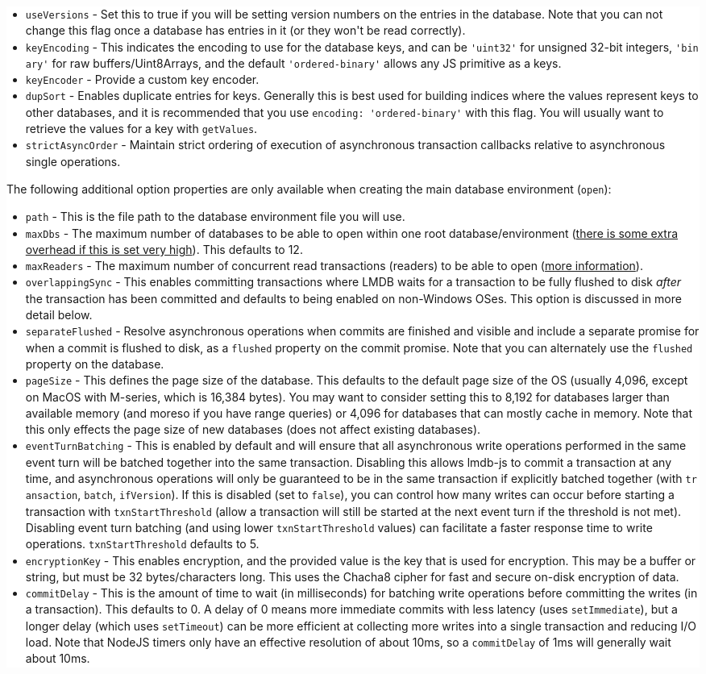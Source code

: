 * `useVersions` - Set this to true if you will be setting version numbers on the entries in the database. Note that you can not change this flag once a database has entries in it (or they won't be read correctly).
* `keyEncoding` - This indicates the encoding to use for the database keys, and can be `'uint32'` for unsigned 32-bit integers, `'binary'` for raw buffers/Uint8Arrays, and the default `'ordered-binary'` allows any JS primitive as a keys.
* `keyEncoder` - Provide a custom key encoder.
* `dupSort` - Enables duplicate entries for keys. Generally this is best used for building indices where the values represent keys to other databases, and it is recommended that you use `encoding: 'ordered-binary'` with this flag. You will usually want to retrieve the values for a key with `getValues`.
* `strictAsyncOrder` - Maintain strict ordering of execution of asynchronous transaction callbacks relative to asynchronous single operations.

The following additional option properties are only available when creating the main database environment (`open`):
* `path` - This is the file path to the database environment file you will use.
* `maxDbs` - The maximum number of databases to be able to open within one root database/environment ([there is some extra overhead if this is set very high](http://www.lmdb.tech/doc/group__mdb.html#gaa2fc2f1f37cb1115e733b62cab2fcdbc)). This defaults to 12.
* `maxReaders` - The maximum number of concurrent read transactions (readers) to be able to open ([more information](http://www.lmdb.tech/doc/group__mdb.html#gae687966c24b790630be2a41573fe40e2)).
* `overlappingSync` - This enables committing transactions where LMDB waits for a transaction to be fully flushed to disk _after_ the transaction has been committed and defaults to being enabled on non-Windows OSes. This option is discussed in more detail below.
* `separateFlushed` - Resolve asynchronous operations when commits are finished and visible and include a separate promise for when a commit is flushed to disk, as a `flushed` property on the commit promise. Note that you can alternately use the `flushed` property on the database.
* `pageSize` - This defines the page size of the database. This defaults to the default page size of the OS (usually 4,096, except on MacOS with M-series, which is 16,384 bytes). You may want to consider setting this to 8,192 for databases larger than available memory (and moreso if you have range queries) or 4,096 for databases that can mostly cache in memory. Note that this only effects the page size of new databases (does not affect existing databases).
* `eventTurnBatching` - This is enabled by default and will ensure that all asynchronous write operations performed in the same event turn will be batched together into the same transaction. Disabling this allows lmdb-js to commit a transaction at any time, and asynchronous operations will only be guaranteed to be in the same transaction if explicitly batched together (with `transaction`, `batch`, `ifVersion`). If this is disabled (set to `false`), you can control how many writes can occur before starting a transaction with `txnStartThreshold` (allow a transaction will still be started at the next event turn if the threshold is not met). Disabling event turn batching (and using lower `txnStartThreshold` values) can facilitate a faster response time to write operations. `txnStartThreshold` defaults to 5.
* `encryptionKey` - This enables encryption, and the provided value is the key that is used for encryption. This may be a buffer or string, but must be 32 bytes/characters long. This uses the Chacha8 cipher for fast and secure on-disk encryption of data.
* `commitDelay` - This is the amount of time to wait (in milliseconds) for batching write operations before committing the writes (in a transaction). This defaults to 0. A delay of 0 means more immediate commits with less latency (uses `setImmediate`), but a longer delay (which uses `setTimeout`) can be more efficient at collecting more writes into a single transaction and reducing I/O load. Note that NodeJS timers only have an effective resolution of about 10ms, so a `commitDelay` of 1ms will generally wait about 10ms.
